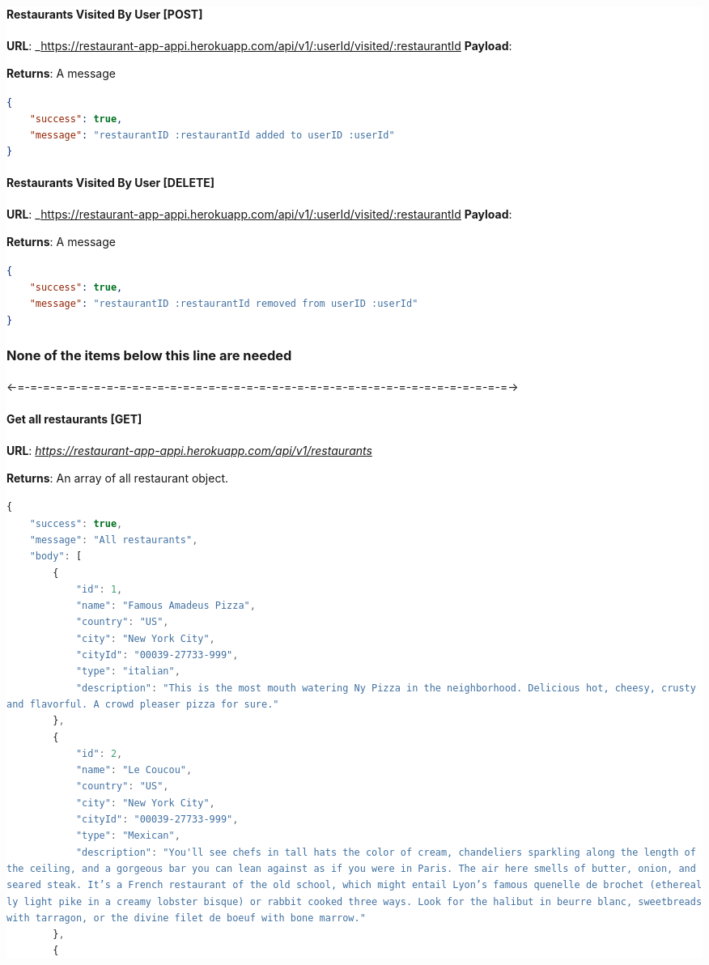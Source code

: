 
#### Restaurants Visited By User [POST]

**URL**: _https://restaurant-app-appi.herokuapp.com/api/v1/:userId/visited/:restaurantId
**Payload**:

**Returns**: A message

```JSON
{
    "success": true,
    "message": "restaurantID :restaurantId added to userID :userId"
}
```

#### Restaurants Visited By User [DELETE]

**URL**: _https://restaurant-app-appi.herokuapp.com/api/v1/:userId/visited/:restaurantId
**Payload**:

**Returns**: A message

```JSON
{
    "success": true,
    "message": "restaurantID :restaurantId removed from userID :userId"
}
```

### None of the items below this line are needed
<-=-=-=-=-=-=-=-=-=-=-=-=-=-=-=-=-=-=-=-=-=-=-=-=-=-=-=-=-=-=-=-=-=-=-=-=-=-=-=->

#### Get all restaurants [GET]

**URL**: _https://restaurant-app-appi.herokuapp.com/api/v1/restaurants_

**Returns**: An array of all restaurant object.

```javascript
{
    "success": true,
    "message": "All restaurants",
    "body": [
        {
            "id": 1,
            "name": "Famous Amadeus Pizza",
            "country": "US",
            "city": "New York City",
            "cityId": "00039-27733-999",
            "type": "italian",
            "description": "This is the most mouth watering Ny Pizza in the neighborhood. Delicious hot, cheesy, crusty and flavorful. A crowd pleaser pizza for sure."
        },
        {
            "id": 2,
            "name": "Le Coucou",
            "country": "US",
            "city": "New York City",
            "cityId": "00039-27733-999",
            "type": "Mexican",
            "description": "You'll see chefs in tall hats the color of cream, chandeliers sparkling along the length of the ceiling, and a gorgeous bar you can lean against as if you were in Paris. The air here smells of butter, onion, and seared steak. It’s a French restaurant of the old school, which might entail Lyon’s famous quenelle de brochet (ethereally light pike in a creamy lobster bisque) or rabbit cooked three ways. Look for the halibut in beurre blanc, sweetbreads with tarragon, or the divine filet de boeuf with bone marrow."
        },
        {
```